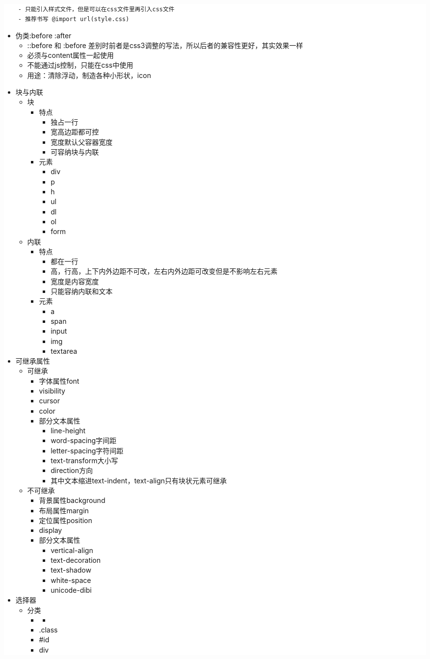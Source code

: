         - 只能引入样式文件，但是可以在css文件里再引入css文件
        - 推荐书写 @import url(style.css) 
- 伪类:before :after
    - ::before 和 :before 差别时前者是css3调整的写法，所以后者的兼容性更好，其实效果一样
    - 必须与content属性一起使用
    - 不能通过js控制，只能在css中使用
    - 用途：清除浮动，制造各种小形状，icon
* 块与内联
    * 块
        * 特点
            * 独占一行
            * 宽高边距都可控
            * 宽度默认父容器宽度
            * 可容纳块与内联
        * 元素
            * div
            * p
            * h
            * ul
            * dl
            * ol
            * form
    * 内联
        * 特点
            * 都在一行
            * 高，行高，上下内外边距不可改，左右内外边距可改变但是不影响左右元素
            * 宽度是内容宽度
            * 只能容纳内联和文本
        * 元素
            * a
            * span
            * input
            * img
            * textarea
* 可继承属性
    * 可继承
        * 字体属性font
        * visibility
        * cursor
        * color
        * 部分文本属性
            * line-height
            * word-spacing字间距
            * letter-spacing字符间距
            * text-transform大小写
            * direction方向
            * 其中文本缩进text-indent，text-align只有块状元素可继承
    * 不可继承
        * 背景属性background
        * 布局属性margin
        * 定位属性position
        * display
        * 部分文本属性
            * vertical-align
            * text-decoration
            * text-shadow
            * white-space
            * unicode-dibi
* 选择器
    * 分类
        * *
        * .class
        * #id
        * div